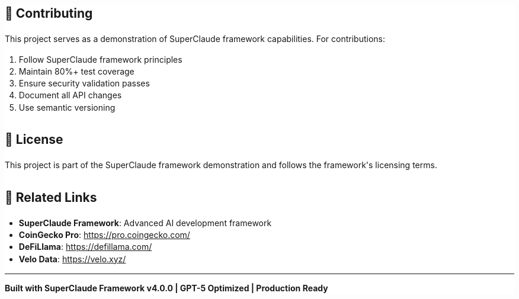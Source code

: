 ## 🤝 Contributing

This project serves as a demonstration of SuperClaude framework capabilities. For contributions:

1. Follow SuperClaude framework principles
2. Maintain 80%+ test coverage
3. Ensure security validation passes
4. Document all API changes
5. Use semantic versioning

## 📄 License

This project is part of the SuperClaude framework demonstration and follows the framework's licensing terms.

## 🔗 Related Links

- **SuperClaude Framework**: Advanced AI development framework
- **CoinGecko Pro**: https://pro.coingecko.com/
- **DeFiLlama**: https://defillama.com/
- **Velo Data**: https://velo.xyz/

---

**Built with SuperClaude Framework v4.0.0 | GPT-5 Optimized | Production Ready**